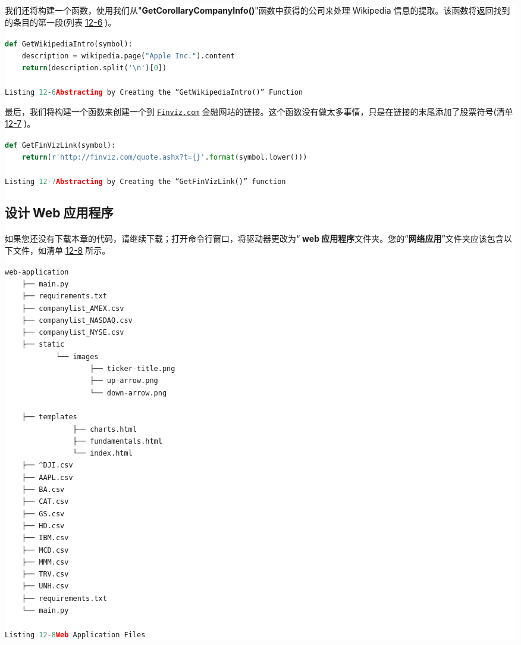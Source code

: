 我们还将构建一个函数，使用我们从"**GetCorollaryCompanyInfo()**"函数中获得的公司来处理 Wikipedia 信息的提取。该函数将返回找到的条目的第一段(列表 [12-6](#PC6) )。

```py
def GetWikipediaIntro(symbol):
    description = wikipedia.page("Apple Inc.").content
    return(description.split('\n')[0])

Listing 12-6Abstracting by Creating the “GetWikipediaIntro()” Function

```

最后，我们将构建一个函数来创建一个到 [`Finviz.com`](http://finviz.com) 金融网站的链接。这个函数没有做太多事情，只是在链接的末尾添加了股票符号(清单 [12-7](#PC7) )。

```py
def GetFinVizLink(symbol):
    return(r'http://finviz.com/quote.ashx?t={}'.format(symbol.lower()))

Listing 12-7Abstracting by Creating the “GetFinVizLink()” function

```

## 设计 Web 应用程序

如果您还没有下载本章的代码，请继续下载；打开命令行窗口，将驱动器更改为“ **web 应用程序**文件夹。您的“**网络应用**”文件夹应该包含以下文件，如清单 [12-8](#PC8) 所示。

```py
web-application
    ├── main.py
    ├── requirements.txt
    ├── companylist_AMEX.csv
    ├── companylist_NASDAQ.csv
    ├── companylist_NYSE.csv
    ├── static
            └── images
                    ├── ticker-title.png
                    ├── up-arrow.png
                    └── down-arrow.png

    ├── templates
                ├── charts.html
                ├── fundamentals.html
                └── index.html
    ├── ^DJI.csv
    ├── AAPL.csv
    ├── BA.csv
    ├── CAT.csv
    ├── GS.csv
    ├── HD.csv
    ├── IBM.csv
    ├── MCD.csv
    ├── MMM.csv
    ├── TRV.csv
    ├── UNH.csv
    ├── requirements.txt
    └── main.py

Listing 12-8Web Application Files

```
